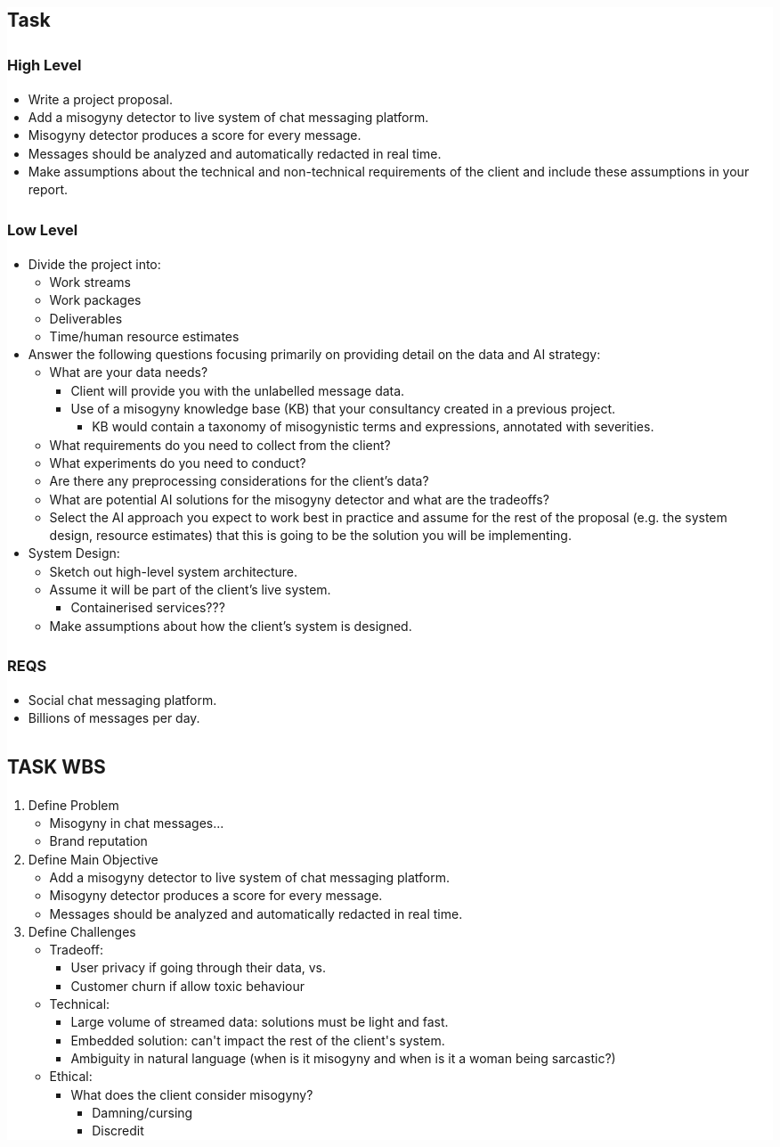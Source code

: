 
## Task
### High Level
* Write a project proposal.
* Add a misogyny detector to live system of chat messaging platform.
* Misogyny detector produces a score for every message.
* Messages should be analyzed and automatically redacted in real time.
* Make assumptions about the technical and non-technical requirements of the client and include these assumptions in your report. 

### Low Level
* Divide the project into:
    * Work streams
    * Work packages
    * Deliverables
    * Time/human resource estimates
* Answer the following questions focusing primarily on providing detail on the data and AI strategy:
    * What are your data needs?
        * Client will provide you with the unlabelled message data.
        * Use of a misogyny knowledge base (KB) that your consultancy created in a previous project.
            * KB would contain a taxonomy of misogynistic terms and expressions, annotated with severities.
    * What requirements do you need to collect from the client?
    * What experiments do you need to conduct?
    * Are there any preprocessing considerations for the client’s data?
    * What are potential AI solutions for the misogyny detector and what are the tradeoffs?
    * Select the AI approach you expect to work best in practice and assume for the rest of the proposal (e.g. the system design, resource estimates) that this is going to be the solution you will be implementing.
* System Design:
    * Sketch out high-level system architecture.
    * Assume it will be part of the client’s live system.
        * Containerised services???
    * Make assumptions about how the client’s system is designed.



### REQS
* Social chat messaging platform.
* Billions of messages per day.


## TASK WBS
1. Define Problem
    * Misogyny in chat messages...
    * Brand reputation
2. Define Main Objective
    * Add a misogyny detector to live system of chat messaging platform.
    * Misogyny detector produces a score for every message.
    * Messages should be analyzed and automatically redacted in real time.
3. Define Challenges
    * Tradeoff: 
        * User privacy if going through their data, vs. 
        * Customer churn if allow toxic behaviour
    * Technical:
        * Large volume of streamed data: solutions must be light and fast.
        * Embedded solution: can't impact the rest of the client's system. 
        * Ambiguity in natural language (when is it misogyny and when is it a woman being sarcastic?) 
    * Ethical:
        * What does the client consider misogyny?
            * Damning/cursing
            * Discredit